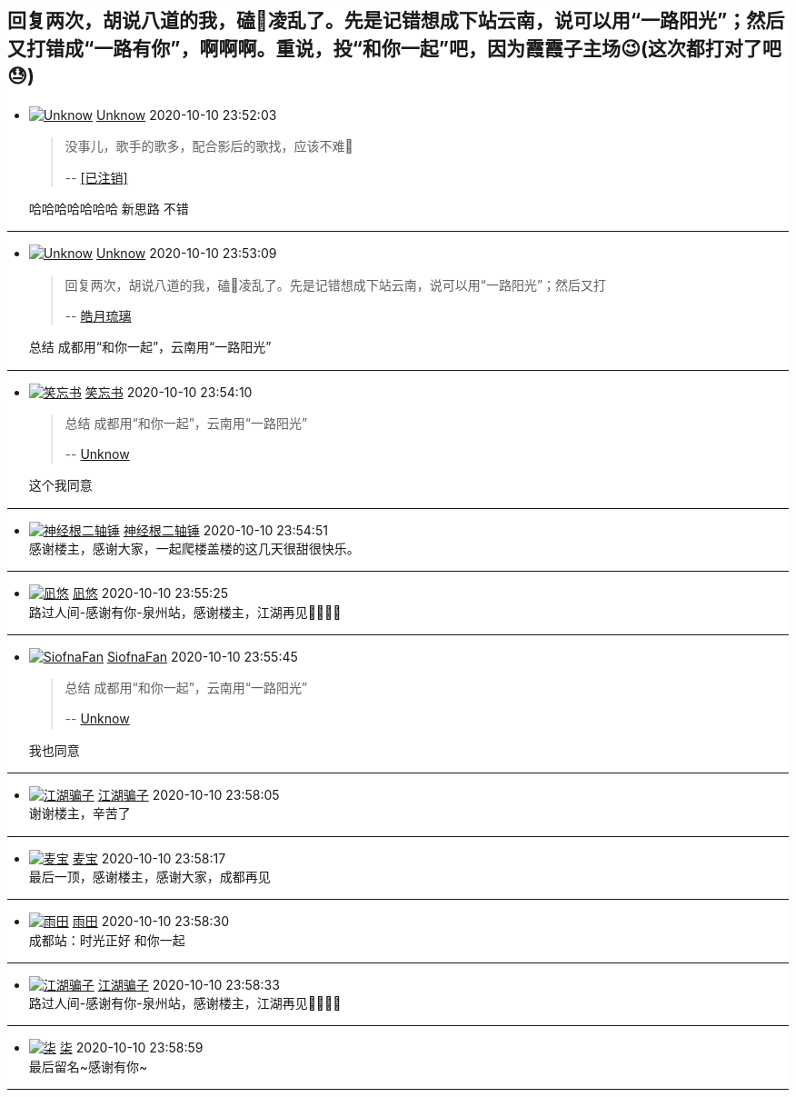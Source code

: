   回复两次，胡说八道的我，磕🍬凌乱了。先是记错想成下站云南，说可以用“一路阳光”；然后又打错成“一路有你”，啊啊啊。重说，投“和你一起”吧，因为霞霞子主场😉(这次都打对了吧😓)  
---
* [![Unknow](../../image/icon/u219306324-4.jpg)](https://www.douban.com/people/219306324/)    [Unknow](https://www.douban.com/people/219306324/)    2020-10-10 23:52:03  
  >没事儿，歌手的歌多，配合影后的歌找，应该不难🤣  
  >
  >-- [[已注销]](https://www.douban.com/people/222904340/)  
  
  哈哈哈哈哈哈哈 新思路 不错  
---
* [![Unknow](../../image/icon/u219306324-4.jpg)](https://www.douban.com/people/219306324/)    [Unknow](https://www.douban.com/people/219306324/)    2020-10-10 23:53:09  
  >回复两次，胡说八道的我，磕🍬凌乱了。先是记错想成下站云南，说可以用“一路阳光”；然后又打  
  >
  >-- [皓月琉璃](https://www.douban.com/people/153884600/)  
  
  总结 成都用“和你一起”，云南用“一路阳光”  
---
* [![笑忘书](../../image/icon/u40401623-2.jpg)](https://www.douban.com/people/40401623/)    [笑忘书](https://www.douban.com/people/40401623/)    2020-10-10 23:54:10  
  >总结 成都用“和你一起”，云南用“一路阳光”  
  >
  >-- [Unknow](https://www.douban.com/people/219306324/)  
  
  这个我同意  
---
* [![神经根二轴锤](../../image/icon/u220198355-1.jpg)](https://www.douban.com/people/220198355/)    [神经根二轴锤](https://www.douban.com/people/220198355/)    2020-10-10 23:54:51  
  感谢楼主，感谢大家，一起爬楼盖楼的这几天很甜很快乐。  
---
* [![凪悠](../../image/icon/u142652002-5.jpg)](https://www.douban.com/people/142652002/)    [凪悠](https://www.douban.com/people/142652002/)    2020-10-10 23:55:25  
  路过人间-感谢有你-泉州站，感谢楼主，江湖再见🧡🧡🧡🧡  
---
* [![SiofnaFan](../../image/icon/u180076918-2.jpg)](https://www.douban.com/people/180076918/)    [SiofnaFan](https://www.douban.com/people/180076918/)    2020-10-10 23:55:45  
  >总结 成都用“和你一起”，云南用“一路阳光”  
  >
  >-- [Unknow](https://www.douban.com/people/219306324/)  
  
  我也同意  
---
* [![江湖骗子](../../image/icon/u216744860-1.jpg)](https://www.douban.com/people/216744860/)    [江湖骗子](https://www.douban.com/people/216744860/)    2020-10-10 23:58:05  
  谢谢楼主，辛苦了  
---
* [![麦宝](../../image/icon/u160367423-3.jpg)](https://www.douban.com/people/160367423/)    [麦宝](https://www.douban.com/people/160367423/)    2020-10-10 23:58:17  
  最后一顶，感谢楼主，感谢大家，成都再见  
---
* [![雨田](../../image/icon/u216409979-2.jpg)](https://www.douban.com/people/216409979/)    [雨田](https://www.douban.com/people/216409979/)    2020-10-10 23:58:30  
  成都站：时光正好  和你一起  
---
* [![江湖骗子](../../image/icon/u216744860-1.jpg)](https://www.douban.com/people/216744860/)    [江湖骗子](https://www.douban.com/people/216744860/)    2020-10-10 23:58:33  
  路过人间-感谢有你-泉州站，感谢楼主，江湖再见🧡🧡🧡🧡  
---
* [![柒](../../image/icon/u221078564-2.jpg)](https://www.douban.com/people/221078564/)    [柒](https://www.douban.com/people/221078564/)    2020-10-10 23:58:59  
  最后留名~感谢有你~  
---